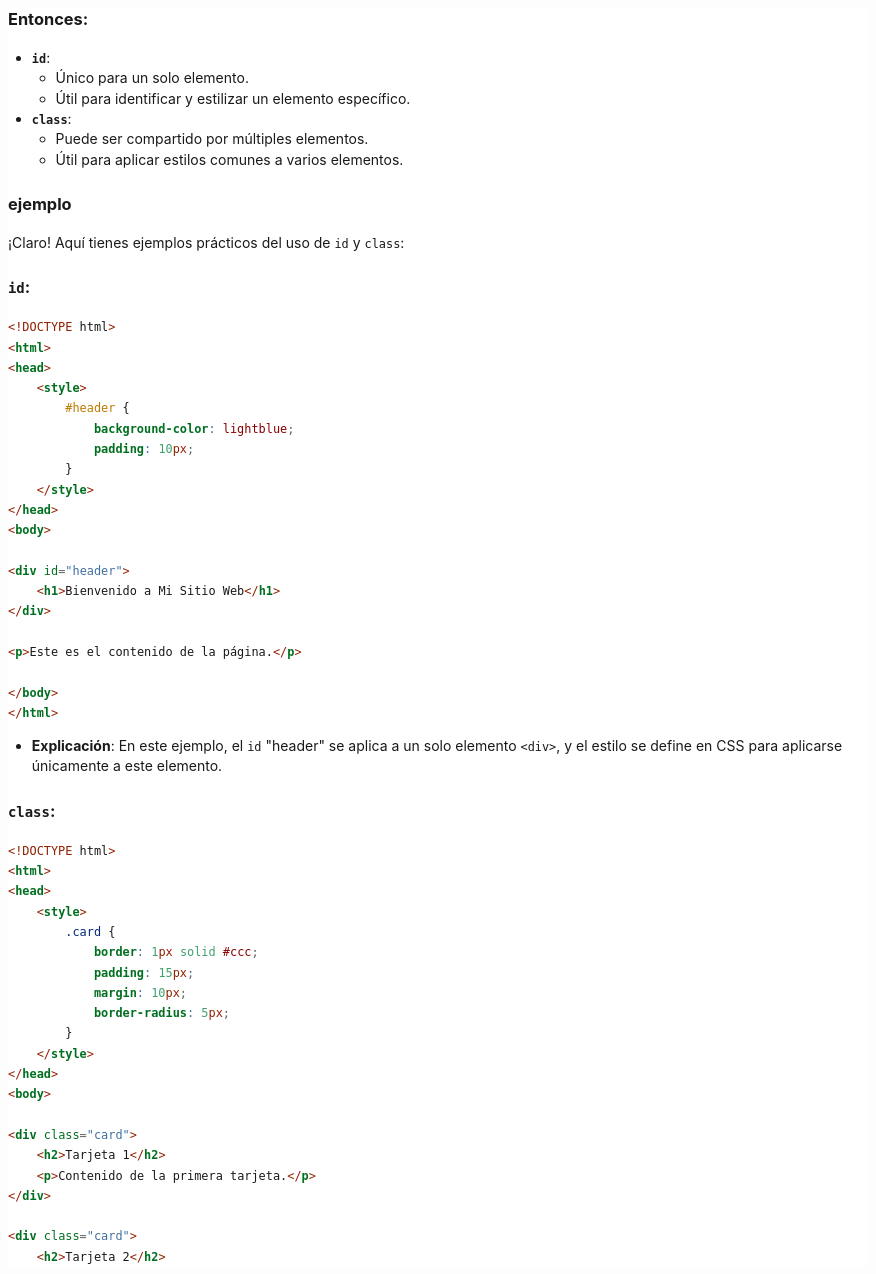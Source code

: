 ### Entonces:

- **`id`**: 
  - Único para un solo elemento.
  - Útil para identificar y estilizar un elemento específico.
- **`class`**:
  - Puede ser compartido por múltiples elementos.
  - Útil para aplicar estilos comunes a varios elementos.

### ejemplo

¡Claro! Aquí tienes ejemplos prácticos del uso de `id` y `class`:

### `id`:

```html
<!DOCTYPE html>
<html>
<head>
    <style>
        #header {
            background-color: lightblue;
            padding: 10px;
        }
    </style>
</head>
<body>

<div id="header">
    <h1>Bienvenido a Mi Sitio Web</h1>
</div>

<p>Este es el contenido de la página.</p>

</body>
</html>
```

- **Explicación**: En este ejemplo, el `id` "header" se aplica a un solo elemento `<div>`, y el estilo se define en CSS para aplicarse únicamente a este elemento.

### `class`:

```html
<!DOCTYPE html>
<html>
<head>
    <style>
        .card {
            border: 1px solid #ccc;
            padding: 15px;
            margin: 10px;
            border-radius: 5px;
        }
    </style>
</head>
<body>

<div class="card">
    <h2>Tarjeta 1</h2>
    <p>Contenido de la primera tarjeta.</p>
</div>

<div class="card">
    <h2>Tarjeta 2</h2>
```